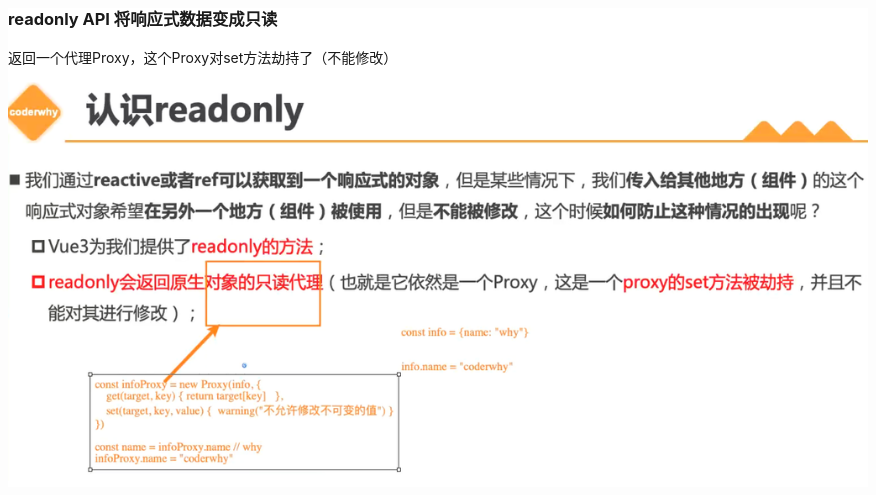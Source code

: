 ### readonly API 将响应式数据变成只读

返回一个代理Proxy，这个Proxy对set方法劫持了（不能修改）

![image-20220209132256302](Vue3.assets/image-20220209132256302.png)
